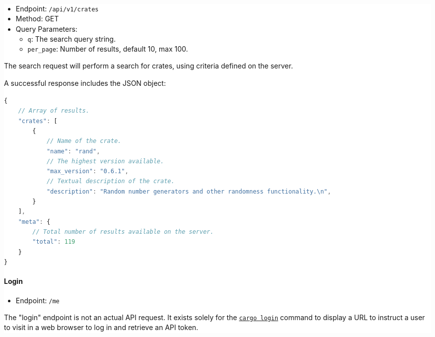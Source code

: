 - Endpoint: `/api/v1/crates`
- Method: GET
- Query Parameters:
    - `q`: The search query string.
    - `per_page`: Number of results, default 10, max 100.

The search request will perform a search for crates, using criteria defined on
the server.

A successful response includes the JSON object:

```javascript
{
    // Array of results.
    "crates": [
        {
            // Name of the crate.
            "name": "rand",
            // The highest version available.
            "max_version": "0.6.1",
            // Textual description of the crate.
            "description": "Random number generators and other randomness functionality.\n",
        }
    ],
    "meta": {
        // Total number of results available on the server.
        "total": 119
    }
}
```

#### Login

- Endpoint: `/me`

The "login" endpoint is not an actual API request. It exists solely for the
[`cargo login`] command to display a URL to instruct a user to visit in a web
browser to log in and retrieve an API token.

[Source Replacement]: source-replacement.md
[`cargo login`]: ../commands/cargo-login.md
[`cargo package`]: ../commands/cargo-package.md
[`cargo publish`]: ../commands/cargo-publish.md
[alphanumeric]: ../../std/primitive.char.html#method.is_alphanumeric
[config]: config.md
[crates.io]: https://crates.io/
[publishing documentation]: publishing.md#cargo-owner
